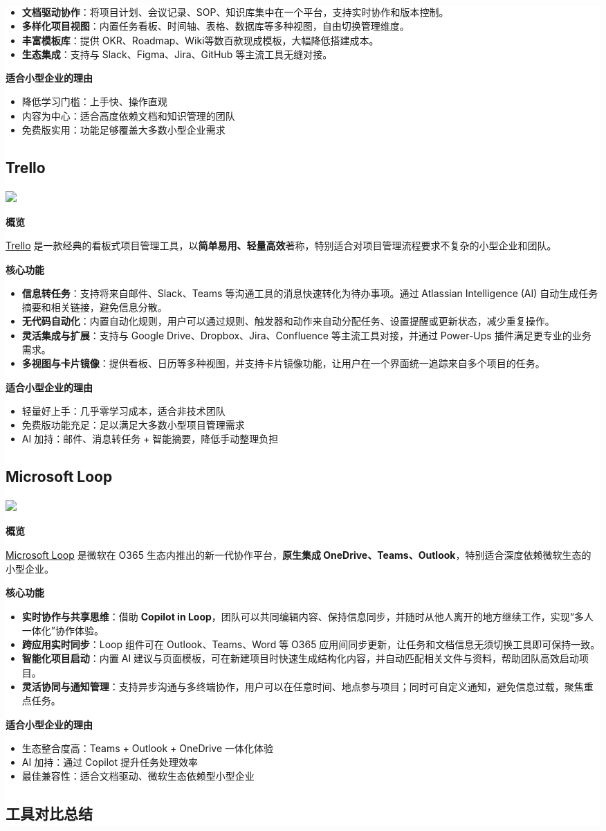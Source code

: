 * **文档驱动协作**：将项目计划、会议记录、SOP、知识库集中在一个平台，支持实时协作和版本控制。
* **多样化项目视图**：内置任务看板、时间轴、表格、数据库等多种视图，自由切换管理维度。
* **丰富模板库**：提供 OKR、Roadmap、Wiki等数百款现成模板，大幅降低搭建成本。
* **生态集成**：支持与 Slack、Figma、Jira、GitHub 等主流工具无缝对接。

**适合小型企业的理由**

* 降低学习门槛：上手快、操作直观
* 内容为中心：适合高度依赖文档和知识管理的团队
* 免费版实用：功能足够覆盖大多数小型企业需求

## **Trello**

![](https://nocobase.feishu.cn/space/api/box/stream/download/asynccode/?code=MmY4ZDZiMDIxMTJhNDljNjU4NDdkODM2YzNlOTM4Y2VfN2VrRGpkcUpuVHB1SVo4eTI4SEFiT3FQdThmZ0ZRdmRfVG9rZW46RnREY2JkNFdibzNGU2h4MlZnSWNJY3YxbkpoXzE3NTc4OTk0NzI6MTc1NzkwMzA3Ml9WNA)

**概览**

[Trello](https://trello.com/) 是一款经典的看板式项目管理工具，以**简单易用、轻量高效**著称，特别适合对项目管理流程要求不复杂的小型企业和团队。

**核心功能**

* **信息转任务**：支持将来自邮件、Slack、Teams 等沟通工具的消息快速转化为待办事项。通过 Atlassian Intelligence (AI) 自动生成任务摘要和相关链接，避免信息分散。
* **无代码自动化**：内置自动化规则，用户可以通过规则、触发器和动作来自动分配任务、设置提醒或更新状态，减少重复操作。
* **灵活集成与扩展**：支持与 Google Drive、Dropbox、Jira、Confluence 等主流工具对接，并通过 Power-Ups 插件满足更专业的业务需求。
* **多视图与卡片镜像**：提供看板、日历等多种视图，并支持卡片镜像功能，让用户在一个界面统一追踪来自多个项目的任务。

**适合小型企业的理由**

* 轻量好上手：几乎零学习成本，适合非技术团队
* 免费版功能充足：足以满足大多数小型项目管理需求
* AI 加持：邮件、消息转任务 + 智能摘要，降低手动整理负担

## **Microsoft Loop**

![](https://nocobase.feishu.cn/space/api/box/stream/download/asynccode/?code=ZjY4YjNiOTdmN2QyZjE1ZjJjYTA5NzUyOTQ0ZGQ1YzJfUFJIbktZalBObDMwa0YxellGWXV5bjl2NlFiVVdWSlVfVG9rZW46Snp3RWJ3RmFyb0V4UFR4WkxQcmNQWnZObjllXzE3NTc4OTk0NzI6MTc1NzkwMzA3Ml9WNA)

**概览**

[Microsoft Loop](https://www.microsoft.com/en/microsoft-loop) 是微软在 O365 生态内推出的新一代协作平台，**原生集成 OneDrive、Teams、Outlook**，特别适合深度依赖微软生态的小型企业。

**核心功能**

* **实时协作与共享思维**：借助 **Copilot in Loop**，团队可以共同编辑内容、保持信息同步，并随时从他人离开的地方继续工作，实现“多人一体化”协作体验。
* **跨应用实时同步**：Loop 组件可在 Outlook、Teams、Word 等 O365 应用间同步更新，让任务和文档信息无须切换工具即可保持一致。
* **智能化项目启动**：内置 AI 建议与页面模板，可在新建项目时快速生成结构化内容，并自动匹配相关文件与资料，帮助团队高效启动项目。
* **灵活协同与通知管理**：支持异步沟通与多终端协作，用户可以在任意时间、地点参与项目；同时可自定义通知，避免信息过载，聚焦重点任务。

**适合小型企业的理由**

* 生态整合度高：Teams + Outlook + OneDrive 一体化体验
* AI 加持：通过 Copilot 提升任务处理效率
* 最佳兼容性：适合文档驱动、微软生态依赖型小型企业

## **工具对比总结**
